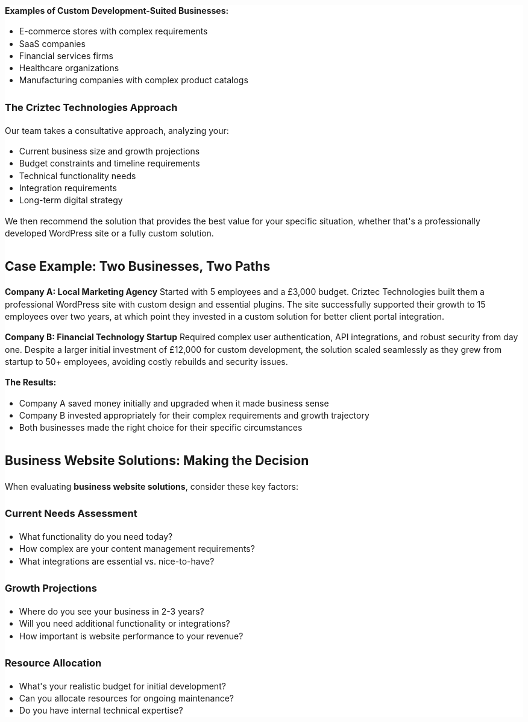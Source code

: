 **Examples of Custom Development-Suited Businesses:**
- E-commerce stores with complex requirements
- SaaS companies
- Financial services firms
- Healthcare organizations
- Manufacturing companies with complex product catalogs

### The Criztec Technologies Approach

Our team takes a consultative approach, analyzing your:
- Current business size and growth projections
- Budget constraints and timeline requirements
- Technical functionality needs
- Integration requirements
- Long-term digital strategy

We then recommend the solution that provides the best value for your specific situation, whether that's a professionally developed WordPress site or a fully custom solution.

## Case Example: Two Businesses, Two Paths

**Company A: Local Marketing Agency**
Started with 5 employees and a £3,000 budget. Criztec Technologies built them a professional WordPress site with custom design and essential plugins. The site successfully supported their growth to 15 employees over two years, at which point they invested in a custom solution for better client portal integration.

**Company B: Financial Technology Startup**
Required complex user authentication, API integrations, and robust security from day one. Despite a larger initial investment of £12,000 for custom development, the solution scaled seamlessly as they grew from startup to 50+ employees, avoiding costly rebuilds and security issues.

**The Results:**
- Company A saved money initially and upgraded when it made business sense
- Company B invested appropriately for their complex requirements and growth trajectory
- Both businesses made the right choice for their specific circumstances

## Business Website Solutions: Making the Decision

When evaluating **business website solutions**, consider these key factors:

### Current Needs Assessment
- What functionality do you need today?
- How complex are your content management requirements?
- What integrations are essential vs. nice-to-have?

### Growth Projections
- Where do you see your business in 2-3 years?
- Will you need additional functionality or integrations?
- How important is website performance to your revenue?

### Resource Allocation
- What's your realistic budget for initial development?
- Can you allocate resources for ongoing maintenance?
- Do you have internal technical expertise?
